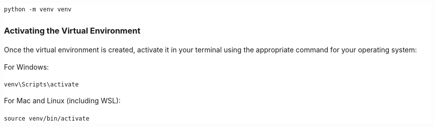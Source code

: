 ```shell
python -m venv venv
```

### Activating the Virtual Environment
Once the virtual environment is created, activate it in your terminal using the appropriate command for your operating system:

For Windows:

```powershell
venv\Scripts\activate
```

For Mac and Linux (including WSL):

```shell
source venv/bin/activate
```

